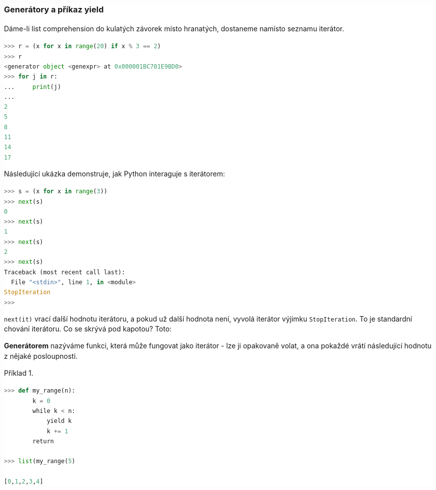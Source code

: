 ### Generátory a příkaz yield

Dáme-li list comprehension do kulatých závorek místo hranatých, dostaneme namísto seznamu iterátor. 

```python
>>> r = (x for x in range(20) if x % 3 == 2)
>>> r
<generator object <genexpr> at 0x000001BC701E9BD0>
>>> for j in r:
...     print(j)
...
2
5
8
11
14
17
```

Následující ukázka demonstruje, jak Python interaguje s iterátorem:

```python
>>> s = (x for x in range(3))
>>> next(s)
0
>>> next(s)
1
>>> next(s)
2
>>> next(s)
Traceback (most recent call last):
  File "<stdin>", line 1, in <module>
StopIteration
>>>
```

`next(it)` vrací další hodnotu iterátoru, a pokud už další hodnota není, vyvolá iterátor výjimku `StopIteration`.  To je standardní chování iterátoru.  Co se skrývá pod kapotou? Toto:

**Generátorem** nazýváme funkci, která může fungovat jako iterátor - lze ji opakovaně volat, a ona pokaždé vrátí následující hodnotu z nějaké posloupnosti.

Příklad 1. 

```python
>>> def my_range(n):
        k = 0
        while k < n:
            yield k
            k += 1
        return
​
>>> list(my_range(5)
​
[0,1,2,3,4]
```
